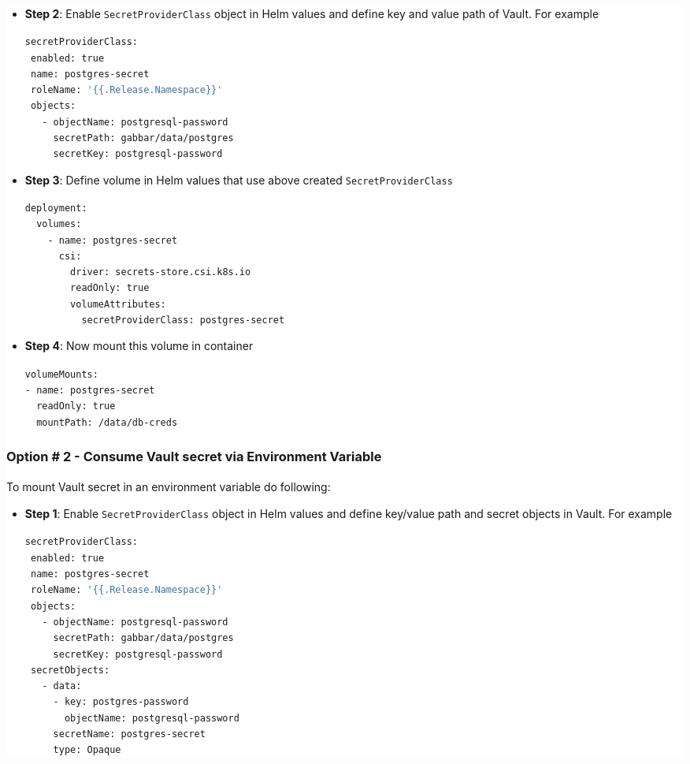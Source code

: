- **Step 2**: Enable ```SecretProviderClass``` object in Helm values and define key and value path of Vault. For example

     ```bash
     secretProviderClass:
      enabled: true
      name: postgres-secret
      roleName: '{{.Release.Namespace}}'
      objects: 
        - objectName: postgresql-password
          secretPath: gabbar/data/postgres
          secretKey: postgresql-password
     ``` 

- **Step 3**: Define volume in Helm values that use above created ```SecretProviderClass```
  
     ```bash
     deployment:
       volumes: 
         - name: postgres-secret
           csi:
             driver: secrets-store.csi.k8s.io
             readOnly: true
             volumeAttributes:
               secretProviderClass: postgres-secret
     ```
    
- **Step 4**: Now mount this volume in container
  
     ```bash
     volumeMounts:
     - name: postgres-secret
       readOnly: true
       mountPath: /data/db-creds
     ```

### Option # 2 - Consume Vault secret via Environment Variable

To mount Vault secret in an environment variable do following:

- **Step 1**: Enable ```SecretProviderClass``` object in Helm values and define key/value path and secret objects in Vault. For example

     ```bash
     secretProviderClass:
      enabled: true
      name: postgres-secret
      roleName: '{{.Release.Namespace}}'
      objects: 
        - objectName: postgresql-password
          secretPath: gabbar/data/postgres
          secretKey: postgresql-password
      secretObjects:
        - data:
          - key: postgres-password
            objectName: postgresql-password
          secretName: postgres-secret
          type: Opaque 
     ``` 
   